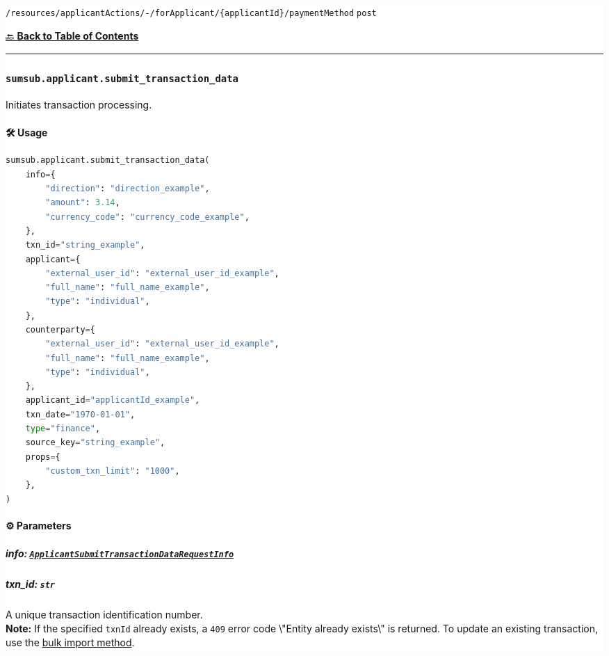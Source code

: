 `/resources/applicantActions/-/forApplicant/{applicantId}/paymentMethod` `post`

[🔙 **Back to Table of Contents**](#table-of-contents)

---

### `sumsub.applicant.submit_transaction_data`<a id="sumsubapplicantsubmit_transaction_data"></a>

Initiates transaction processing.

#### 🛠️ Usage<a id="🛠️-usage"></a>

```python
sumsub.applicant.submit_transaction_data(
    info={
        "direction": "direction_example",
        "amount": 3.14,
        "currency_code": "currency_code_example",
    },
    txn_id="string_example",
    applicant={
        "external_user_id": "external_user_id_example",
        "full_name": "full_name_example",
        "type": "individual",
    },
    counterparty={
        "external_user_id": "external_user_id_example",
        "full_name": "full_name_example",
        "type": "individual",
    },
    applicant_id="applicantId_example",
    txn_date="1970-01-01",
    type="finance",
    source_key="string_example",
    props={
        "custom_txn_limit": "1000",
    },
)
```

#### ⚙️ Parameters<a id="⚙️-parameters"></a>

##### info: [`ApplicantSubmitTransactionDataRequestInfo`](./sumsub_python_sdk/type/applicant_submit_transaction_data_request_info.py)<a id="info-applicantsubmittransactiondatarequestinfosumsub_python_sdktypeapplicant_submit_transaction_data_request_infopy"></a>


##### txn_id: `str`<a id="txn_id-str"></a>

A unique transaction identification number. <br>**Note:** If the specified `txnId` already exists, a `409` error code \\\"Entity already exists\\\" is returned. To update an existing transaction, use the [bulk import method](doc:update-transactions-via-bulk-import-method).
